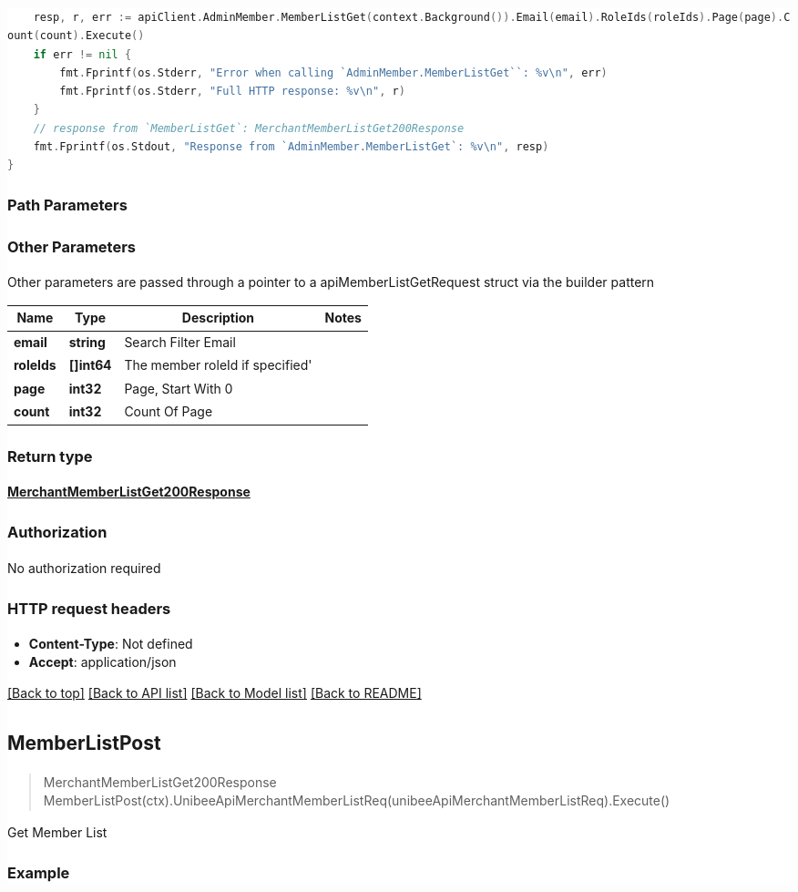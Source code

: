 ```go
	resp, r, err := apiClient.AdminMember.MemberListGet(context.Background()).Email(email).RoleIds(roleIds).Page(page).Count(count).Execute()
	if err != nil {
		fmt.Fprintf(os.Stderr, "Error when calling `AdminMember.MemberListGet``: %v\n", err)
		fmt.Fprintf(os.Stderr, "Full HTTP response: %v\n", r)
	}
	// response from `MemberListGet`: MerchantMemberListGet200Response
	fmt.Fprintf(os.Stdout, "Response from `AdminMember.MemberListGet`: %v\n", resp)
}
```

### Path Parameters



### Other Parameters

Other parameters are passed through a pointer to a apiMemberListGetRequest struct via the builder pattern


Name | Type | Description  | Notes
------------- | ------------- | ------------- | -------------
 **email** | **string** | Search Filter Email | 
 **roleIds** | **[]int64** | The member roleId if specified&#39; | 
 **page** | **int32** | Page, Start With 0 | 
 **count** | **int32** | Count Of Page | 

### Return type

[**MerchantMemberListGet200Response**](MerchantMemberListGet200Response.md)

### Authorization

No authorization required

### HTTP request headers

- **Content-Type**: Not defined
- **Accept**: application/json

[[Back to top]](#) [[Back to API list]](../README.md#documentation-for-api-endpoints)
[[Back to Model list]](../README.md#documentation-for-models)
[[Back to README]](../README.md)


## MemberListPost

> MerchantMemberListGet200Response MemberListPost(ctx).UnibeeApiMerchantMemberListReq(unibeeApiMerchantMemberListReq).Execute()

Get Member List

### Example
